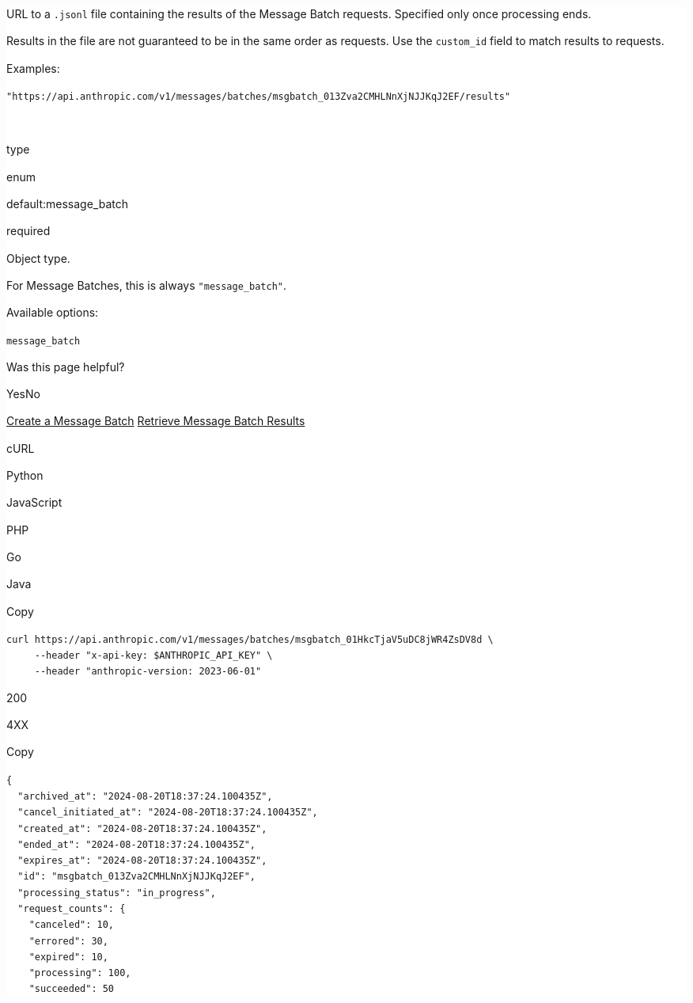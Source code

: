 URL to a `.jsonl` file containing the results of the Message Batch requests. Specified only once processing ends.

Results in the file are not guaranteed to be in the same order as requests. Use the `custom_id` field to match results to requests.

Examples:

`"https://api.anthropic.com/v1/messages/batches/msgbatch_013Zva2CMHLNnXjNJJKqJ2EF/results"`

[​](https://docs.anthropic.com/en/api/retrieving-message-batches#response-type)

type

enum<string>

default:message\_batch

required

Object type.

For Message Batches, this is always `"message_batch"`.

Available options:

`message_batch`

Was this page helpful?

YesNo

[Create a Message Batch](https://docs.anthropic.com/en/api/creating-message-batches) [Retrieve Message Batch Results](https://docs.anthropic.com/en/api/retrieving-message-batch-results)

cURL

Python

JavaScript

PHP

Go

Java

Copy

```
curl https://api.anthropic.com/v1/messages/batches/msgbatch_01HkcTjaV5uDC8jWR4ZsDV8d \
     --header "x-api-key: $ANTHROPIC_API_KEY" \
     --header "anthropic-version: 2023-06-01"
```

200

4XX

Copy

```
{
  "archived_at": "2024-08-20T18:37:24.100435Z",
  "cancel_initiated_at": "2024-08-20T18:37:24.100435Z",
  "created_at": "2024-08-20T18:37:24.100435Z",
  "ended_at": "2024-08-20T18:37:24.100435Z",
  "expires_at": "2024-08-20T18:37:24.100435Z",
  "id": "msgbatch_013Zva2CMHLNnXjNJJKqJ2EF",
  "processing_status": "in_progress",
  "request_counts": {
    "canceled": 10,
    "errored": 30,
    "expired": 10,
    "processing": 100,
    "succeeded": 50
```